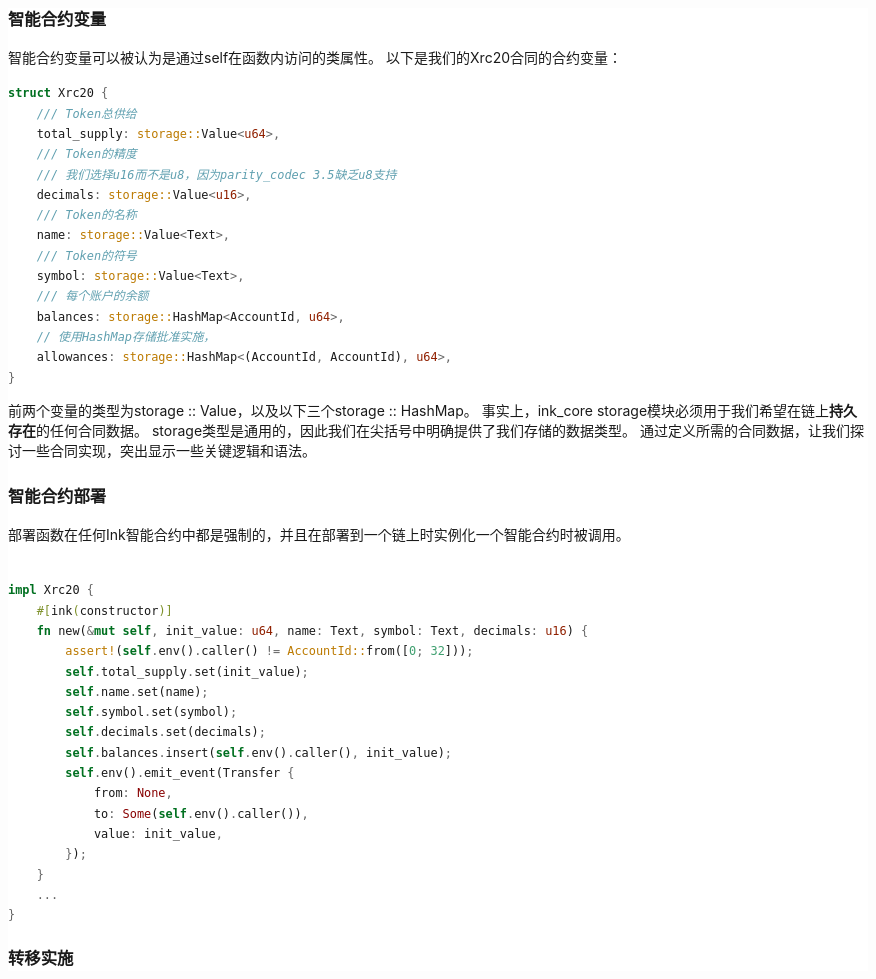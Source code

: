 ### 智能合约变量

智能合约变量可以被认为是通过self在函数内访问的类属性。 以下是我们的Xrc20合同的合约变量：
```rust
struct Xrc20 {
    /// Token总供给
    total_supply: storage::Value<u64>,
    /// Token的精度
    /// 我们选择u16而不是u8，因为parity_codec 3.5缺乏u8支持
    decimals: storage::Value<u16>,
    /// Token的名称
    name: storage::Value<Text>,
    /// Token的符号
    symbol: storage::Value<Text>,
    /// 每个账户的余额
    balances: storage::HashMap<AccountId, u64>,
    // 使用HashMap存储批准实施，
    allowances: storage::HashMap<(AccountId, AccountId), u64>,
}
```
前两个变量的类型为storage :: Value，以及以下三个storage :: HashMap。 事实上，ink_core storage模块必须用于我们希望在链上**持久存在**的任何合同数据。
storage类型是通用的，因此我们在尖括号中明确提供了我们存储的数据类型。
通过定义所需的合同数据，让我们探讨一些合同实现，突出显示一些关键逻辑和语法。

### 智能合约部署

部署函数在任何Ink智能合约中都是强制的，并且在部署到一个链上时实例化一个智能合约时被调用。

```rust

impl Xrc20 {
    #[ink(constructor)]
    fn new(&mut self, init_value: u64, name: Text, symbol: Text, decimals: u16) {
        assert!(self.env().caller() != AccountId::from([0; 32]));
        self.total_supply.set(init_value);
        self.name.set(name);
        self.symbol.set(symbol);
        self.decimals.set(decimals);
        self.balances.insert(self.env().caller(), init_value);
        self.env().emit_event(Transfer {
            from: None,
            to: Some(self.env().caller()),
            value: init_value,
        });
    }
    ...
}
```

### 转移实施
